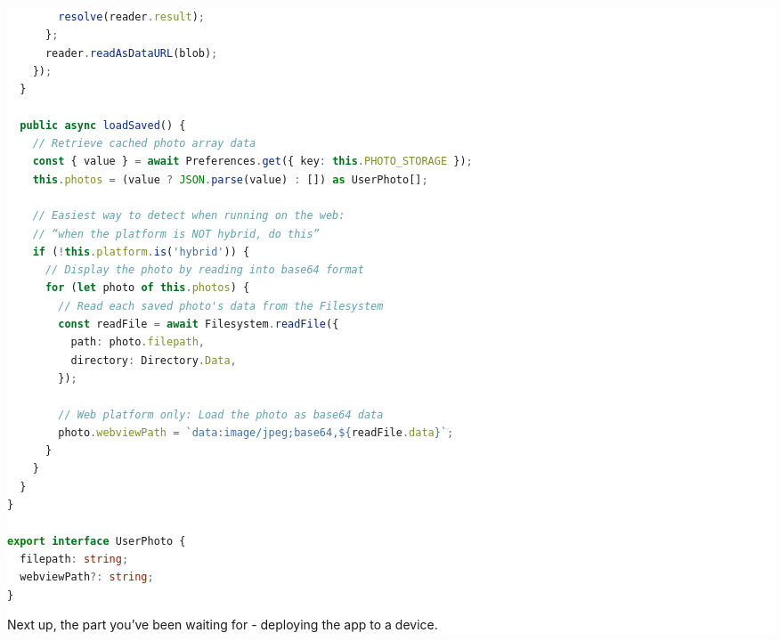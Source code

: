 ```ts
        resolve(reader.result);
      };
      reader.readAsDataURL(blob);
    });
  }

  public async loadSaved() {
    // Retrieve cached photo array data
    const { value } = await Preferences.get({ key: this.PHOTO_STORAGE });
    this.photos = (value ? JSON.parse(value) : []) as UserPhoto[];

    // Easiest way to detect when running on the web:
    // “when the platform is NOT hybrid, do this”
    if (!this.platform.is('hybrid')) {
      // Display the photo by reading into base64 format
      for (let photo of this.photos) {
        // Read each saved photo's data from the Filesystem
        const readFile = await Filesystem.readFile({
          path: photo.filepath,
          directory: Directory.Data,
        });

        // Web platform only: Load the photo as base64 data
        photo.webviewPath = `data:image/jpeg;base64,${readFile.data}`;
      }
    }
  }
}

export interface UserPhoto {
  filepath: string;
  webviewPath?: string;
}
```

Next up, the part you’ve been waiting for - deploying the app to a device.
